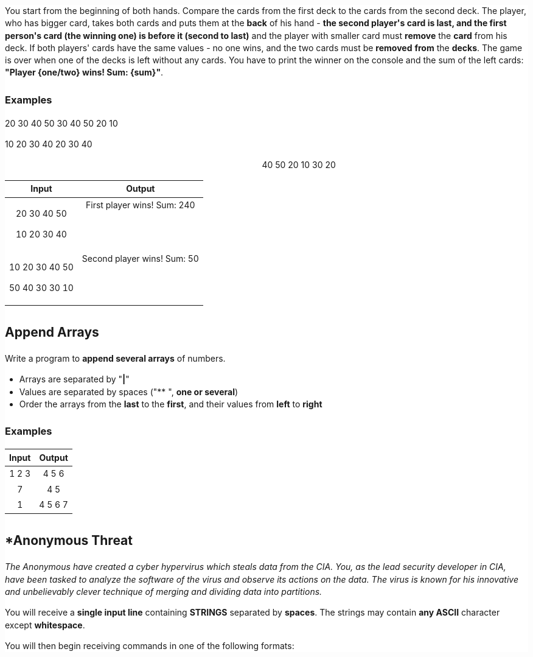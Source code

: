 You start from the beginning of both hands. Compare the cards from the first deck to the cards from the second deck. The player, who has bigger card, takes both cards and puts them at the **back** of his hand - **the second player's card is last, and the first person's card (the winning one) is before it (second to last)** and the player with smaller card must **remove** the **card** from his deck. If both players' cards have the same values - no one wins, and the two cards must be **removed** **from** the **decks**. The game is over when one of the decks is left without any cards. You have to print the winner on the console and the sum of the left cards: **"Player {one/two} wins! Sum: {sum}"**.
### **Examples**
20 30 40 50                                      30 40 50 20 10

10 20 30 40     		   	 20 30 40

`                                                           `40 50 20 10 30 20



|**Input**|**Output**|
| :-: | :-: |
|<p>20 30 40 50</p><p>10 20 30 40</p>|First player wins! Sum: 240|
|<p>10 20 30 40 50</p><p>50 40 30 30 10</p>|Second player wins! Sum: 50|
## **Append Arrays**
Write a program to **append several arrays** of numbers.

- Arrays are separated by "**|**"
- Values are separated by spaces ("** ", **one or several**)
- Order the arrays from the **last** to the **first**, and their values from **left** to **right**

### **Examples**

|**Input**|**Output**|
| :-: | :-: |
|1 2 3 |4 5 6 |  7  8|7 8 4 5 6 1 2 3|
|7 | 4  5|1 0| 2 5 |3|3 2 5 1 0 4 5 7|
|1| 4 5 6 7  |  8 9|8 9 4 5 6 7 1|
## **\*Anonymous Threat**
*The Anonymous have created a cyber hypervirus which steals data from the CIA. You, as the lead security developer in CIA, have been tasked to analyze the software of the virus and observe its actions on the data. The virus is known for his innovative and unbelievably clever technique of merging and dividing data into partitions.* 

You will receive a **single input line** containing **STRINGS** separated by **spaces**. 
The strings may contain **any ASCII** character except **whitespace**.

You will then begin receiving commands in one of the following formats:
